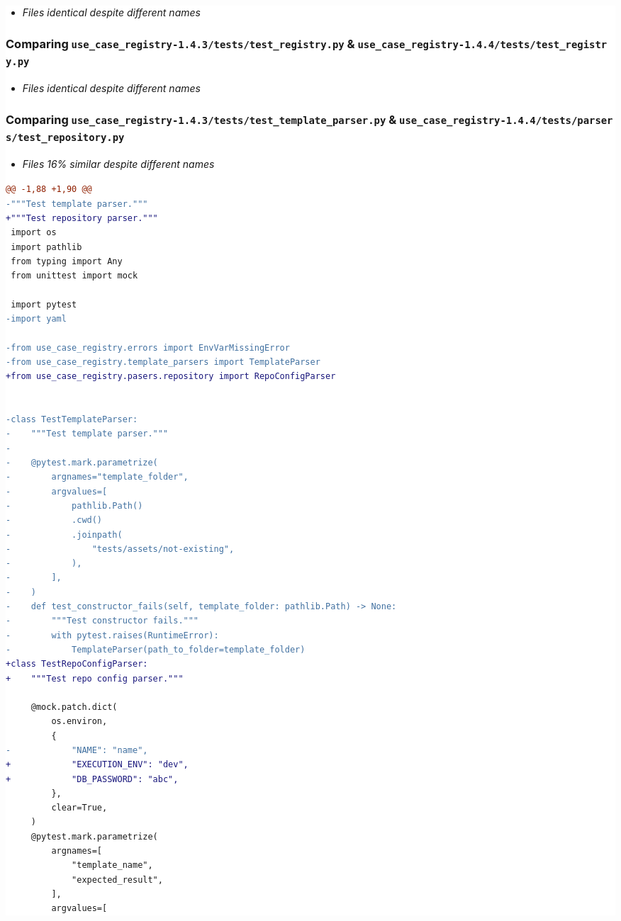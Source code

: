  * *Files identical despite different names*

### Comparing `use_case_registry-1.4.3/tests/test_registry.py` & `use_case_registry-1.4.4/tests/test_registry.py`

 * *Files identical despite different names*

### Comparing `use_case_registry-1.4.3/tests/test_template_parser.py` & `use_case_registry-1.4.4/tests/parsers/test_repository.py`

 * *Files 16% similar despite different names*

```diff
@@ -1,88 +1,90 @@
-"""Test template parser."""
+"""Test repository parser."""
 import os
 import pathlib
 from typing import Any
 from unittest import mock
 
 import pytest
-import yaml
 
-from use_case_registry.errors import EnvVarMissingError
-from use_case_registry.template_parsers import TemplateParser
+from use_case_registry.pasers.repository import RepoConfigParser
 
 
-class TestTemplateParser:
-    """Test template parser."""
-
-    @pytest.mark.parametrize(
-        argnames="template_folder",
-        argvalues=[
-            pathlib.Path()
-            .cwd()
-            .joinpath(
-                "tests/assets/not-existing",
-            ),
-        ],
-    )
-    def test_constructor_fails(self, template_folder: pathlib.Path) -> None:
-        """Test constructor fails."""
-        with pytest.raises(RuntimeError):
-            TemplateParser(path_to_folder=template_folder)
+class TestRepoConfigParser:
+    """Test repo config parser."""
 
     @mock.patch.dict(
         os.environ,
         {
-            "NAME": "name",
+            "EXECUTION_ENV": "dev",
+            "DB_PASSWORD": "abc",
         },
         clear=True,
     )
     @pytest.mark.parametrize(
         argnames=[
             "template_name",
             "expected_result",
         ],
         argvalues=[
```